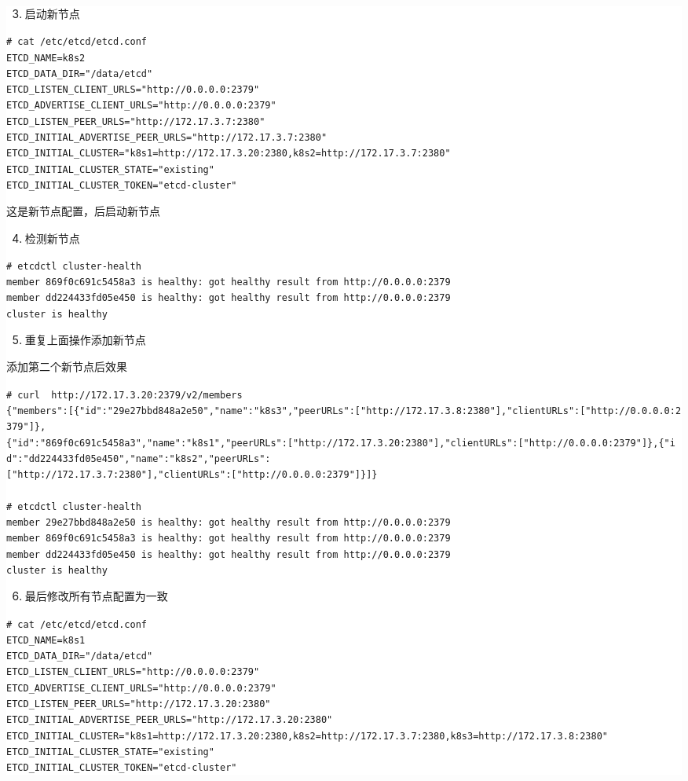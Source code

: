 3. 启动新节点

```shell
# cat /etc/etcd/etcd.conf
ETCD_NAME=k8s2
ETCD_DATA_DIR="/data/etcd"
ETCD_LISTEN_CLIENT_URLS="http://0.0.0.0:2379"
ETCD_ADVERTISE_CLIENT_URLS="http://0.0.0.0:2379"
ETCD_LISTEN_PEER_URLS="http://172.17.3.7:2380"
ETCD_INITIAL_ADVERTISE_PEER_URLS="http://172.17.3.7:2380"
ETCD_INITIAL_CLUSTER="k8s1=http://172.17.3.20:2380,k8s2=http://172.17.3.7:2380"
ETCD_INITIAL_CLUSTER_STATE="existing"
ETCD_INITIAL_CLUSTER_TOKEN="etcd-cluster"
```

这是新节点配置，后启动新节点

4. 检测新节点

```shell
# etcdctl cluster-health
member 869f0c691c5458a3 is healthy: got healthy result from http://0.0.0.0:2379
member dd224433fd05e450 is healthy: got healthy result from http://0.0.0.0:2379
cluster is healthy
```

5. 重复上面操作添加新节点

添加第二个新节点后效果

```shell
# curl  http://172.17.3.20:2379/v2/members
{"members":[{"id":"29e27bbd848a2e50","name":"k8s3","peerURLs":["http://172.17.3.8:2380"],"clientURLs":["http://0.0.0.0:2379"]},
{"id":"869f0c691c5458a3","name":"k8s1","peerURLs":["http://172.17.3.20:2380"],"clientURLs":["http://0.0.0.0:2379"]},{"id":"dd224433fd05e450","name":"k8s2","peerURLs":
["http://172.17.3.7:2380"],"clientURLs":["http://0.0.0.0:2379"]}]}

# etcdctl cluster-health
member 29e27bbd848a2e50 is healthy: got healthy result from http://0.0.0.0:2379
member 869f0c691c5458a3 is healthy: got healthy result from http://0.0.0.0:2379
member dd224433fd05e450 is healthy: got healthy result from http://0.0.0.0:2379
cluster is healthy
```

6. 最后修改所有节点配置为一致

```shell
# cat /etc/etcd/etcd.conf
ETCD_NAME=k8s1
ETCD_DATA_DIR="/data/etcd"
ETCD_LISTEN_CLIENT_URLS="http://0.0.0.0:2379"
ETCD_ADVERTISE_CLIENT_URLS="http://0.0.0.0:2379"
ETCD_LISTEN_PEER_URLS="http://172.17.3.20:2380"
ETCD_INITIAL_ADVERTISE_PEER_URLS="http://172.17.3.20:2380"
ETCD_INITIAL_CLUSTER="k8s1=http://172.17.3.20:2380,k8s2=http://172.17.3.7:2380,k8s3=http://172.17.3.8:2380"
ETCD_INITIAL_CLUSTER_STATE="existing"
ETCD_INITIAL_CLUSTER_TOKEN="etcd-cluster"
```
